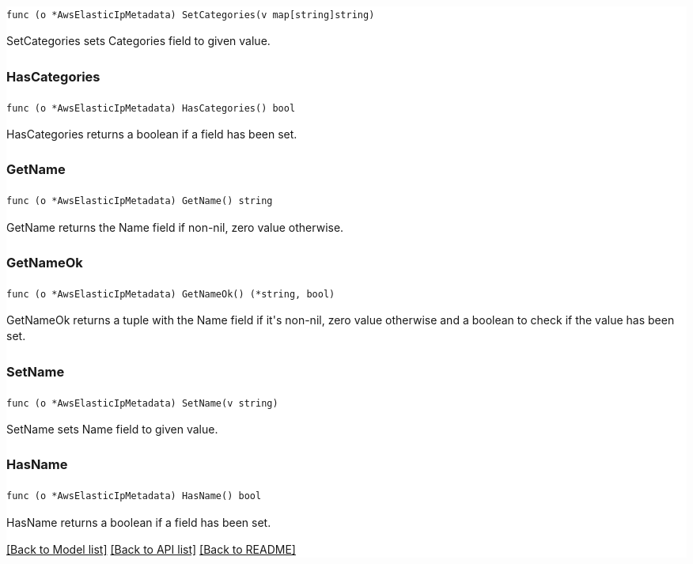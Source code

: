 `func (o *AwsElasticIpMetadata) SetCategories(v map[string]string)`

SetCategories sets Categories field to given value.

### HasCategories

`func (o *AwsElasticIpMetadata) HasCategories() bool`

HasCategories returns a boolean if a field has been set.

### GetName

`func (o *AwsElasticIpMetadata) GetName() string`

GetName returns the Name field if non-nil, zero value otherwise.

### GetNameOk

`func (o *AwsElasticIpMetadata) GetNameOk() (*string, bool)`

GetNameOk returns a tuple with the Name field if it's non-nil, zero value otherwise
and a boolean to check if the value has been set.

### SetName

`func (o *AwsElasticIpMetadata) SetName(v string)`

SetName sets Name field to given value.

### HasName

`func (o *AwsElasticIpMetadata) HasName() bool`

HasName returns a boolean if a field has been set.


[[Back to Model list]](../README.md#documentation-for-models) [[Back to API list]](../README.md#documentation-for-api-endpoints) [[Back to README]](../README.md)


